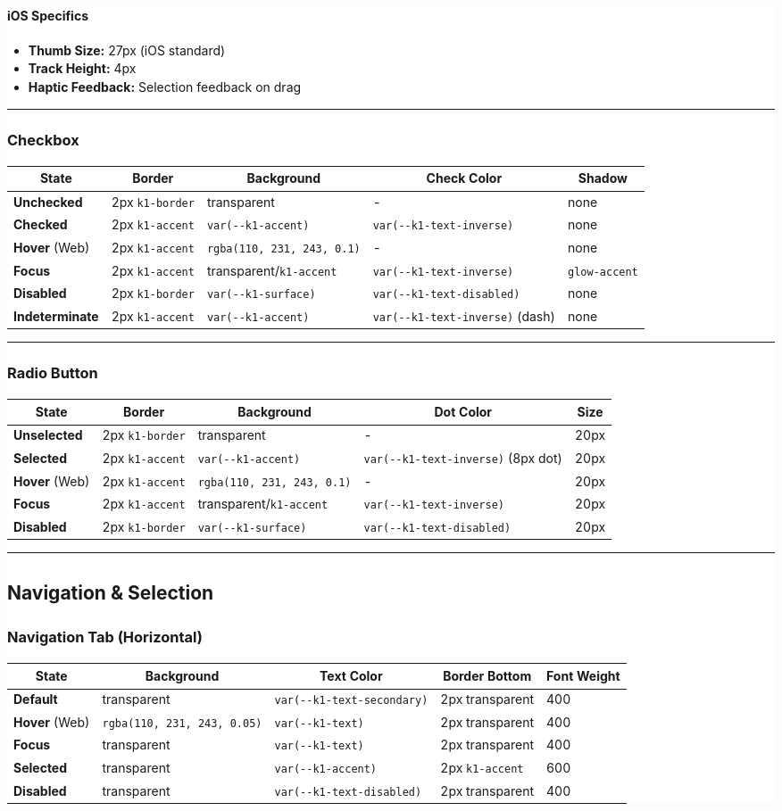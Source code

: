 #### iOS Specifics
- **Thumb Size:** 27px (iOS standard)
- **Track Height:** 4px
- **Haptic Feedback:** Selection feedback on drag

---

### Checkbox

| State | Border | Background | Check Color | Shadow |
|-------|--------|-----------|-------------|--------|
| **Unchecked** | 2px `k1-border` | transparent | - | none |
| **Checked** | 2px `k1-accent` | `var(--k1-accent)` | `var(--k1-text-inverse)` | none |
| **Hover** (Web) | 2px `k1-accent` | `rgba(110, 231, 243, 0.1)` | - | none |
| **Focus** | 2px `k1-accent` | transparent/`k1-accent` | `var(--k1-text-inverse)` | `glow-accent` |
| **Disabled** | 2px `k1-border` | `var(--k1-surface)` | `var(--k1-text-disabled)` | none |
| **Indeterminate** | 2px `k1-accent` | `var(--k1-accent)` | `var(--k1-text-inverse)` (dash) | none |

---

### Radio Button

| State | Border | Background | Dot Color | Size |
|-------|--------|-----------|-----------|------|
| **Unselected** | 2px `k1-border` | transparent | - | 20px |
| **Selected** | 2px `k1-accent` | `var(--k1-accent)` | `var(--k1-text-inverse)` (8px dot) | 20px |
| **Hover** (Web) | 2px `k1-accent` | `rgba(110, 231, 243, 0.1)` | - | 20px |
| **Focus** | 2px `k1-accent` | transparent/`k1-accent` | `var(--k1-text-inverse)` | 20px |
| **Disabled** | 2px `k1-border` | `var(--k1-surface)` | `var(--k1-text-disabled)` | 20px |

---

## Navigation & Selection

### Navigation Tab (Horizontal)

| State | Background | Text Color | Border Bottom | Font Weight |
|-------|-----------|------------|---------------|-------------|
| **Default** | transparent | `var(--k1-text-secondary)` | 2px transparent | 400 |
| **Hover** (Web) | `rgba(110, 231, 243, 0.05)` | `var(--k1-text)` | 2px transparent | 400 |
| **Focus** | transparent | `var(--k1-text)` | 2px transparent | 400 |
| **Selected** | transparent | `var(--k1-accent)` | 2px `k1-accent` | 600 |
| **Disabled** | transparent | `var(--k1-text-disabled)` | 2px transparent | 400 |
